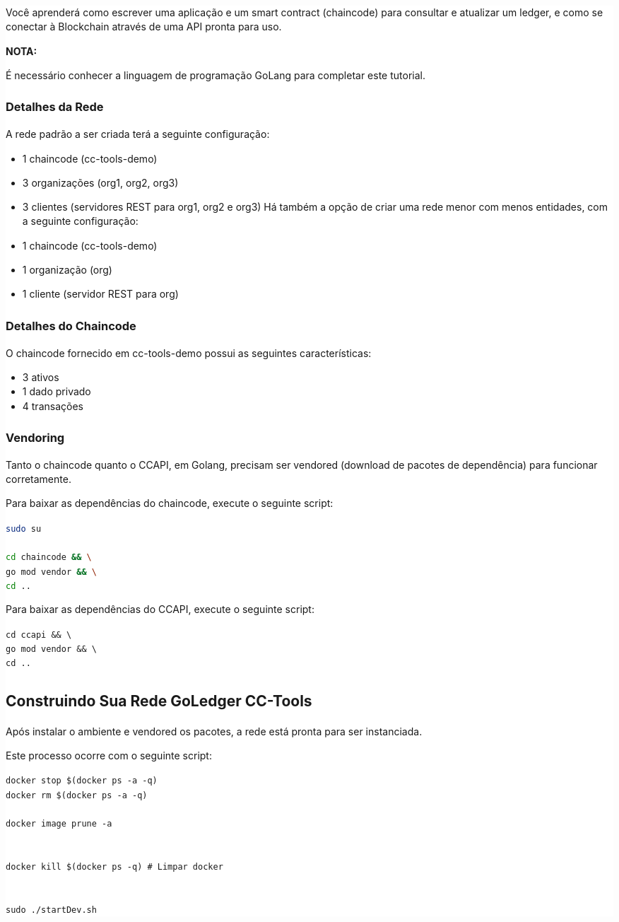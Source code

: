 Você aprenderá como escrever uma aplicação e um smart contract (chaincode) para consultar e atualizar um ledger, e como se conectar à Blockchain através de uma API pronta para uso.

**NOTA:**

É necessário conhecer a linguagem de programação GoLang para completar este tutorial.

### Detalhes da Rede

A rede padrão a ser criada terá a seguinte configuração:

- 1 chaincode (cc-tools-demo)
- 3 organizações (org1, org2, org3)
- 3 clientes (servidores REST para org1, org2 e org3)
Há também a opção de criar uma rede menor com menos entidades, com a seguinte configuração:

- 1 chaincode (cc-tools-demo)
- 1 organização (org)
- 1 cliente (servidor REST para org)

### Detalhes do Chaincode

O chaincode fornecido em cc-tools-demo possui as seguintes características:

- 3 ativos
- 1 dado privado
- 4 transações

### Vendoring

Tanto o chaincode quanto o CCAPI, em Golang, precisam ser vendored (download de pacotes de dependência) para funcionar corretamente.

Para baixar as dependências do chaincode, execute o seguinte script:

```bash
sudo su

cd chaincode && \
go mod vendor && \
cd ..
```

Para baixar as dependências do CCAPI, execute o seguinte script:

```shell
cd ccapi && \
go mod vendor && \
cd ..
```

## Construindo Sua Rede GoLedger CC-Tools
Após instalar o ambiente e vendored os pacotes, a rede está pronta para ser instanciada.

Este processo ocorre com o seguinte script:

```shell
docker stop $(docker ps -a -q)
docker rm $(docker ps -a -q)

docker image prune -a


docker kill $(docker ps -q) # Limpar docker


sudo ./startDev.sh
```
